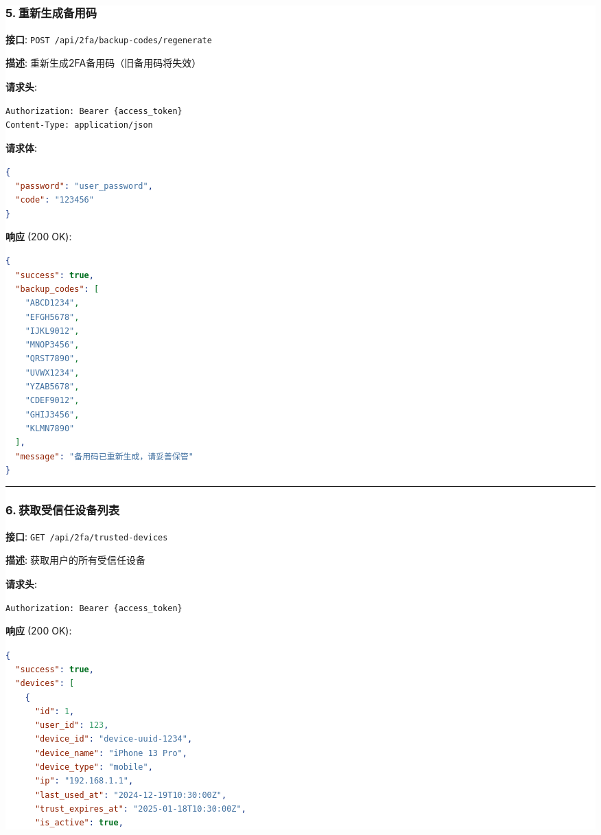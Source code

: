 
### 5. 重新生成备用码

**接口**: `POST /api/2fa/backup-codes/regenerate`

**描述**: 重新生成2FA备用码（旧备用码将失效）

**请求头**:
```
Authorization: Bearer {access_token}
Content-Type: application/json
```

**请求体**:
```json
{
  "password": "user_password",
  "code": "123456"
}
```

**响应** (200 OK):
```json
{
  "success": true,
  "backup_codes": [
    "ABCD1234",
    "EFGH5678",
    "IJKL9012",
    "MNOP3456",
    "QRST7890",
    "UVWX1234",
    "YZAB5678",
    "CDEF9012",
    "GHIJ3456",
    "KLMN7890"
  ],
  "message": "备用码已重新生成，请妥善保管"
}
```

---

### 6. 获取受信任设备列表

**接口**: `GET /api/2fa/trusted-devices`

**描述**: 获取用户的所有受信任设备

**请求头**:
```
Authorization: Bearer {access_token}
```

**响应** (200 OK):
```json
{
  "success": true,
  "devices": [
    {
      "id": 1,
      "user_id": 123,
      "device_id": "device-uuid-1234",
      "device_name": "iPhone 13 Pro",
      "device_type": "mobile",
      "ip": "192.168.1.1",
      "last_used_at": "2024-12-19T10:30:00Z",
      "trust_expires_at": "2025-01-18T10:30:00Z",
      "is_active": true,
```